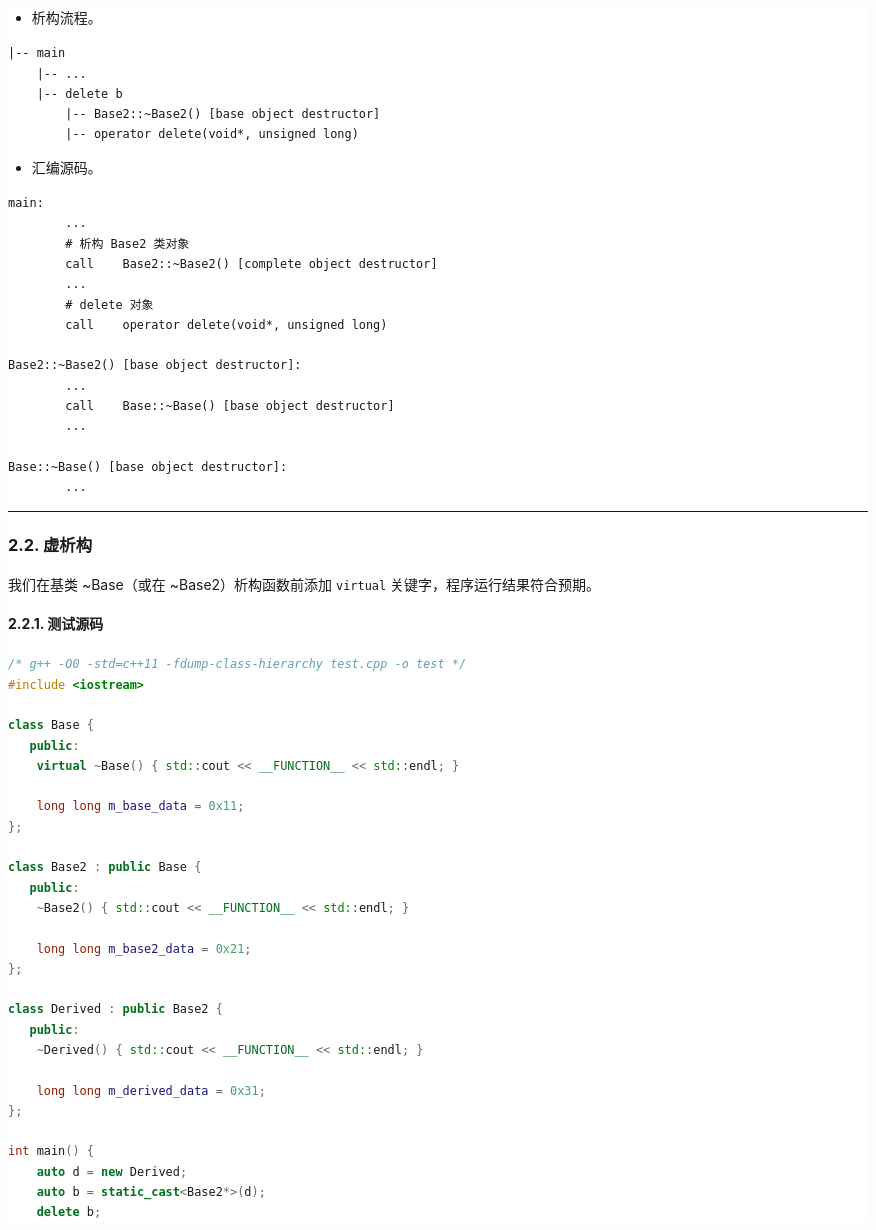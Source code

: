 * 析构流程。

```shell
|-- main
    |-- ...
    |-- delete b
        |-- Base2::~Base2() [base object destructor]
        |-- operator delete(void*, unsigned long)
```

* 汇编源码。

```shell
main:
        ...
        # 析构 Base2 类对象
        call    Base2::~Base2() [complete object destructor]
        ...
        # delete 对象
        call    operator delete(void*, unsigned long)

Base2::~Base2() [base object destructor]:
        ...
        call    Base::~Base() [base object destructor]
        ...

Base::~Base() [base object destructor]:
        ...
```

---

### 2.2. 虚析构

我们在基类 ~Base（或在 ~Base2）析构函数前添加 `virtual` 关键字，程序运行结果符合预期。

#### 2.2.1. 测试源码

```cpp
/* g++ -O0 -std=c++11 -fdump-class-hierarchy test.cpp -o test */
#include <iostream>

class Base {
   public:
    virtual ~Base() { std::cout << __FUNCTION__ << std::endl; }

    long long m_base_data = 0x11;
};

class Base2 : public Base {
   public:
    ~Base2() { std::cout << __FUNCTION__ << std::endl; }

    long long m_base2_data = 0x21;
};

class Derived : public Base2 {
   public:
    ~Derived() { std::cout << __FUNCTION__ << std::endl; }

    long long m_derived_data = 0x31;
};

int main() {
    auto d = new Derived;
    auto b = static_cast<Base2*>(d);
    delete b;
```